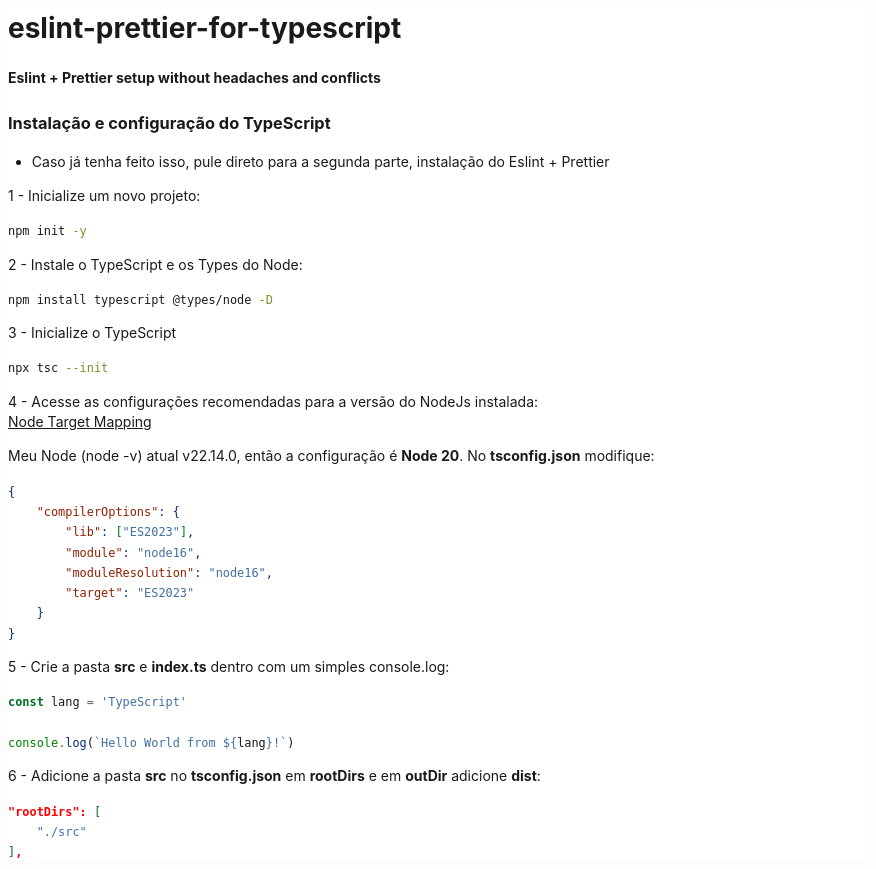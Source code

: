 # eslint-prettier-for-typescript

#### Eslint + Prettier setup without headaches and conflicts

### Instalação e configuração do TypeScript

- Caso já tenha feito isso, pule direto para a segunda parte, instalação do Eslint + Prettier

1 - Inicialize um novo projeto:

```sh
npm init -y
```

2 - Instale o TypeScript e os Types do Node:

```sh
npm install typescript @types/node -D
```

3 - Inicialize o TypeScript

```sh
npx tsc --init
```

4 - Acesse as configurações recomendadas para a versão do NodeJs instalada:  
[Node Target Mapping](https://github.com/microsoft/TypeScript/wiki/Node-Target-Mapping)

Meu Node (node -v) atual v22.14.0, então a configuração é **Node 20**.
No **tsconfig.json** modifique:

```json
{
	"compilerOptions": {
		"lib": ["ES2023"],
		"module": "node16",
		"moduleResolution": "node16",
		"target": "ES2023"
	}
}
```

5 - Crie a pasta **src** e **index.ts** dentro com um simples console.log:

```js
const lang = 'TypeScript'

console.log(`Hello World from ${lang}!`)
```

6 - Adicione a pasta **src** no **tsconfig.json** em **rootDirs** e em **outDir** adicione **dist**:

```json
"rootDirs": [
    "./src"
],
```
